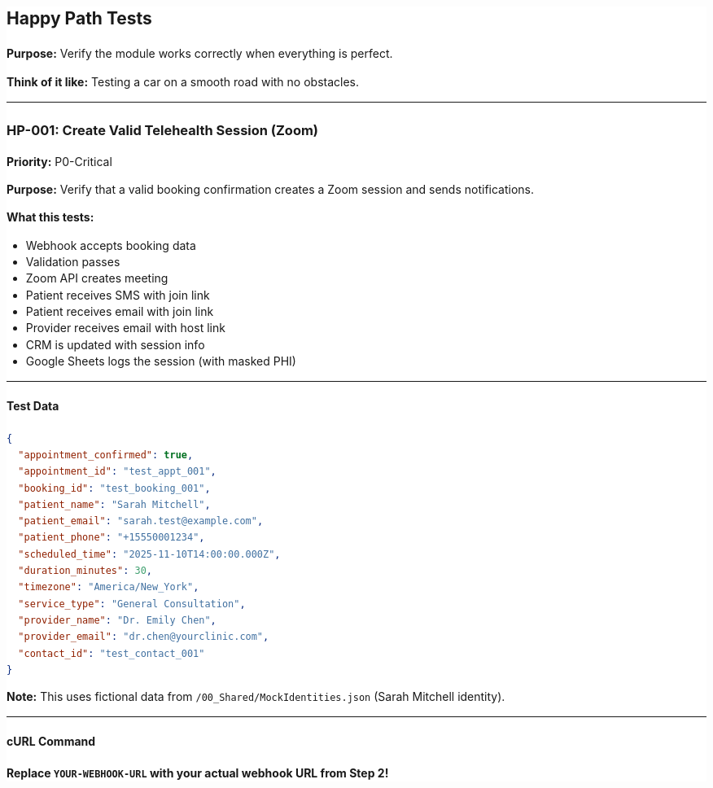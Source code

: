 
## Happy Path Tests

**Purpose:** Verify the module works correctly when everything is perfect.

**Think of it like:** Testing a car on a smooth road with no obstacles.

---

### HP-001: Create Valid Telehealth Session (Zoom)

**Priority:** P0-Critical

**Purpose:** Verify that a valid booking confirmation creates a Zoom session and sends notifications.

**What this tests:**
- Webhook accepts booking data
- Validation passes
- Zoom API creates meeting
- Patient receives SMS with join link
- Patient receives email with join link
- Provider receives email with host link
- CRM is updated with session info
- Google Sheets logs the session (with masked PHI)

---

#### Test Data

```json
{
  "appointment_confirmed": true,
  "appointment_id": "test_appt_001",
  "booking_id": "test_booking_001",
  "patient_name": "Sarah Mitchell",
  "patient_email": "sarah.test@example.com",
  "patient_phone": "+15550001234",
  "scheduled_time": "2025-11-10T14:00:00.000Z",
  "duration_minutes": 30,
  "timezone": "America/New_York",
  "service_type": "General Consultation",
  "provider_name": "Dr. Emily Chen",
  "provider_email": "dr.chen@yourclinic.com",
  "contact_id": "test_contact_001"
}
```

**Note:** This uses fictional data from `/00_Shared/MockIdentities.json` (Sarah Mitchell identity).

---

#### cURL Command

**Replace `YOUR-WEBHOOK-URL` with your actual webhook URL from Step 2!**
